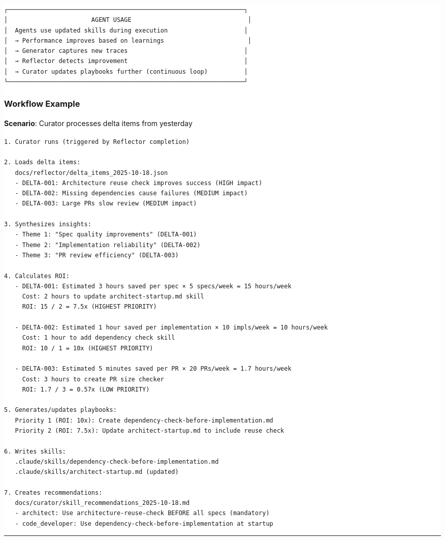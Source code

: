 ```
┌─────────────────────────────────────────────────────────────────┐
│                       AGENT USAGE                                │
│  Agents use updated skills during execution                     │
│  → Performance improves based on learnings                       │
│  → Generator captures new traces                                │
│  → Reflector detects improvement                                │
│  → Curator updates playbooks further (continuous loop)          │
└─────────────────────────────────────────────────────────────────┘
```

### Workflow Example

**Scenario**: Curator processes delta items from yesterday

```
1. Curator runs (triggered by Reflector completion)

2. Loads delta items:
   docs/reflector/delta_items_2025-10-18.json
   - DELTA-001: Architecture reuse check improves success (HIGH impact)
   - DELTA-002: Missing dependencies cause failures (MEDIUM impact)
   - DELTA-003: Large PRs slow review (MEDIUM impact)

3. Synthesizes insights:
   - Theme 1: "Spec quality improvements" (DELTA-001)
   - Theme 2: "Implementation reliability" (DELTA-002)
   - Theme 3: "PR review efficiency" (DELTA-003)

4. Calculates ROI:
   - DELTA-001: Estimated 3 hours saved per spec × 5 specs/week = 15 hours/week
     Cost: 2 hours to update architect-startup.md skill
     ROI: 15 / 2 = 7.5x (HIGHEST PRIORITY)

   - DELTA-002: Estimated 1 hour saved per implementation × 10 impls/week = 10 hours/week
     Cost: 1 hour to add dependency check skill
     ROI: 10 / 1 = 10x (HIGHEST PRIORITY)

   - DELTA-003: Estimated 5 minutes saved per PR × 20 PRs/week = 1.7 hours/week
     Cost: 3 hours to create PR size checker
     ROI: 1.7 / 3 = 0.57x (LOW PRIORITY)

5. Generates/updates playbooks:
   Priority 1 (ROI: 10x): Create dependency-check-before-implementation.md
   Priority 2 (ROI: 7.5x): Update architect-startup.md to include reuse check

6. Writes skills:
   .claude/skills/dependency-check-before-implementation.md
   .claude/skills/architect-startup.md (updated)

7. Creates recommendations:
   docs/curator/skill_recommendations_2025-10-18.md
   - architect: Use architecture-reuse-check BEFORE all specs (mandatory)
   - code_developer: Use dependency-check-before-implementation at startup
```

---